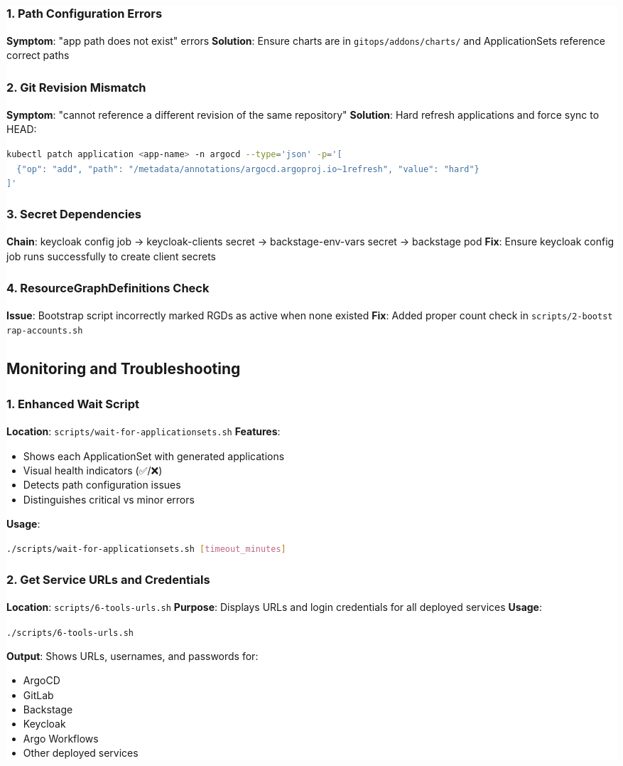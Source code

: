 ### 1. Path Configuration Errors
**Symptom**: "app path does not exist" errors
**Solution**: Ensure charts are in `gitops/addons/charts/` and ApplicationSets reference correct paths

### 2. Git Revision Mismatch
**Symptom**: "cannot reference a different revision of the same repository"
**Solution**: Hard refresh applications and force sync to HEAD:
```bash
kubectl patch application <app-name> -n argocd --type='json' -p='[
  {"op": "add", "path": "/metadata/annotations/argocd.argoproj.io~1refresh", "value": "hard"}
]'
```

### 3. Secret Dependencies
**Chain**: keycloak config job → keycloak-clients secret → backstage-env-vars secret → backstage pod
**Fix**: Ensure keycloak config job runs successfully to create client secrets

### 4. ResourceGraphDefinitions Check
**Issue**: Bootstrap script incorrectly marked RGDs as active when none existed
**Fix**: Added proper count check in `scripts/2-bootstrap-accounts.sh`

## Monitoring and Troubleshooting

### 1. Enhanced Wait Script
**Location**: `scripts/wait-for-applicationsets.sh`
**Features**:
- Shows each ApplicationSet with generated applications
- Visual health indicators (✅/❌)
- Detects path configuration issues
- Distinguishes critical vs minor errors

**Usage**:
```bash
./scripts/wait-for-applicationsets.sh [timeout_minutes]
```

### 2. Get Service URLs and Credentials
**Location**: `scripts/6-tools-urls.sh`
**Purpose**: Displays URLs and login credentials for all deployed services
**Usage**:
```bash
./scripts/6-tools-urls.sh
```
**Output**: Shows URLs, usernames, and passwords for:
- ArgoCD
- GitLab
- Backstage
- Keycloak
- Argo Workflows
- Other deployed services
